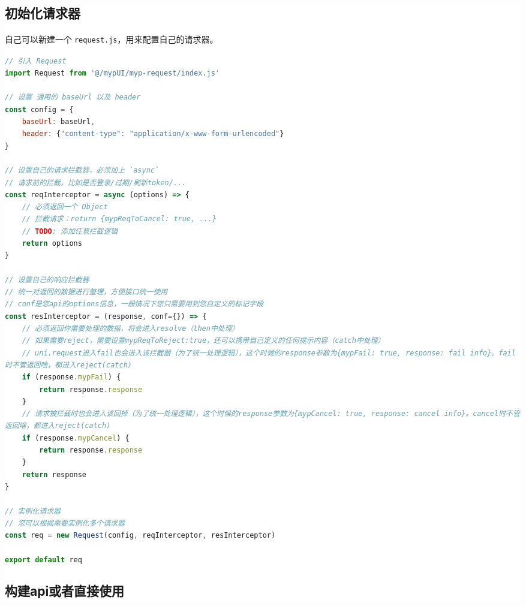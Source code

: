 ## 初始化请求器

自己可以新建一个 `request.js`，用来配置自己的请求器。

```js
// 引入 Request
import Request from '@/mypUI/myp-request/index.js'

// 设置 通用的 baseUrl 以及 header
const config = {
	baseUrl: baseUrl,
	header: {"content-type": "application/x-www-form-urlencoded"}
}

// 设置自己的请求拦截器，必须加上 `async`
// 请求前的拦截，比如是否登录/过期/刷新token/...
const reqInterceptor = async (options) => {
	// 必须返回一个 Object
	// 拦截请求：return {mypReqToCancel: true, ...}
	// TODO: 添加任意拦截逻辑
	return options
}

// 设置自己的响应拦截器
// 统一对返回的数据进行整理，方便接口统一使用
// conf是您api的options信息，一般情况下您只需要用到您自定义的标记字段
const resInterceptor = (response, conf={}) => {
	// 必须返回你需要处理的数据，将会进入resolve（then中处理）
	// 如果需要reject，需要设置mypReqToReject:true，还可以携带自己定义的任何提示内容（catch中处理）
	// uni.request进入fail也会进入该拦截器（为了统一处理逻辑），这个时候的response参数为{mypFail: true, response: fail info}。fail时不管返回啥，都进入reject(catch)
	if (response.mypFail) {
		return response.response
	}
	// 请求被拦截时也会进入该回掉（为了统一处理逻辑），这个时候的response参数为{mypCancel: true, response: cancel info}。cancel时不管返回啥，都进入reject(catch)
	if (response.mypCancel) {
		return response.response
	}
	return response
}

// 实例化请求器
// 您可以根据需要实例化多个请求器
const req = new Request(config, reqInterceptor, resInterceptor)

export default req
```

## 构建api或者直接使用
